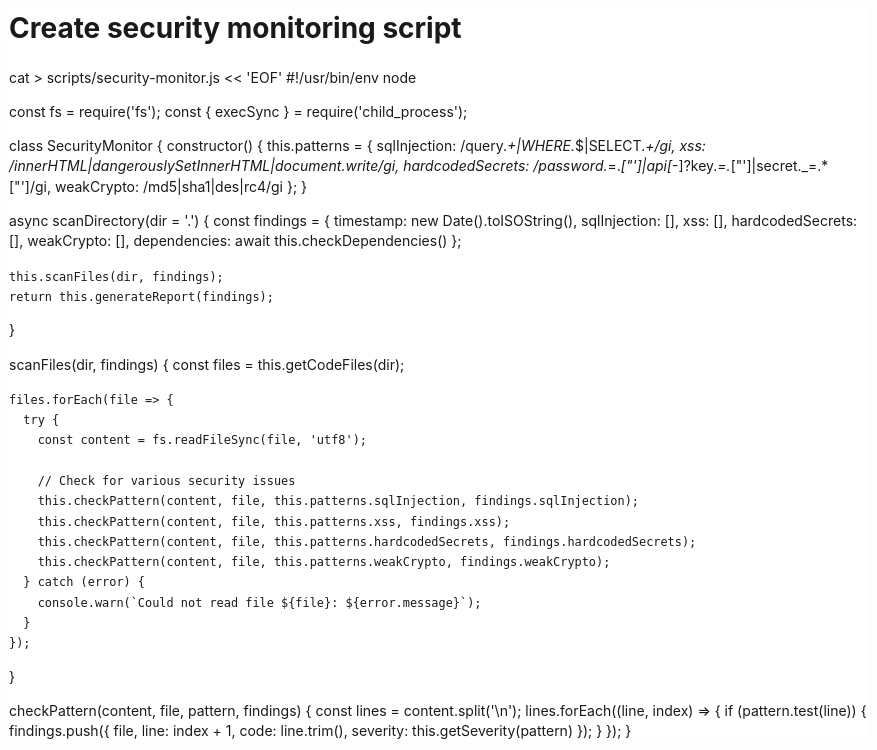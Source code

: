 # Create security monitoring script

cat > scripts/security-monitor.js << 'EOF'
#!/usr/bin/env node

const fs = require('fs');
const { execSync } = require('child_process');

class SecurityMonitor {
constructor() {
this.patterns = {
sqlInjection: /query._\+|WHERE._\$|SELECT._\+/gi,
xss: /innerHTML|dangerouslySetInnerHTML|document\.write/gi,
hardcodedSecrets: /password._=._["']|api[_-]?key._=._["']|secret.\_=.\*["']/gi,
weakCrypto: /md5|sha1|des|rc4/gi
};
}

async scanDirectory(dir = '.') {
const findings = {
timestamp: new Date().toISOString(),
sqlInjection: [],
xss: [],
hardcodedSecrets: [],
weakCrypto: [],
dependencies: await this.checkDependencies()
};

    this.scanFiles(dir, findings);
    return this.generateReport(findings);

}

scanFiles(dir, findings) {
const files = this.getCodeFiles(dir);

    files.forEach(file => {
      try {
        const content = fs.readFileSync(file, 'utf8');

        // Check for various security issues
        this.checkPattern(content, file, this.patterns.sqlInjection, findings.sqlInjection);
        this.checkPattern(content, file, this.patterns.xss, findings.xss);
        this.checkPattern(content, file, this.patterns.hardcodedSecrets, findings.hardcodedSecrets);
        this.checkPattern(content, file, this.patterns.weakCrypto, findings.weakCrypto);
      } catch (error) {
        console.warn(`Could not read file ${file}: ${error.message}`);
      }
    });

}

checkPattern(content, file, pattern, findings) {
const lines = content.split('\n');
lines.forEach((line, index) => {
if (pattern.test(line)) {
findings.push({
file,
line: index + 1,
code: line.trim(),
severity: this.getSeverity(pattern)
});
}
});
}
